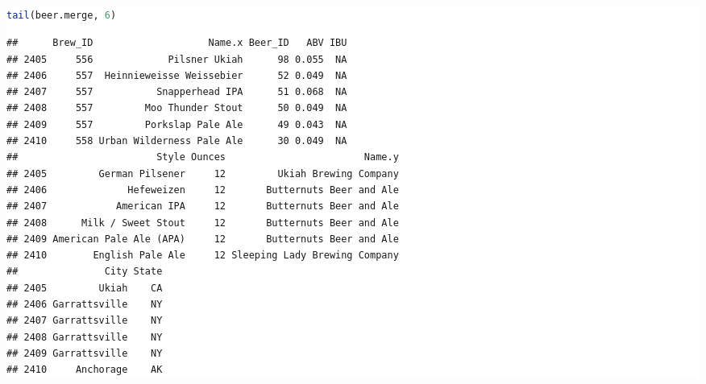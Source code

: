 ``` r
tail(beer.merge, 6)
```

    ##      Brew_ID                    Name.x Beer_ID   ABV IBU
    ## 2405     556             Pilsner Ukiah      98 0.055  NA
    ## 2406     557  Heinnieweisse Weissebier      52 0.049  NA
    ## 2407     557           Snapperhead IPA      51 0.068  NA
    ## 2408     557         Moo Thunder Stout      50 0.049  NA
    ## 2409     557         Porkslap Pale Ale      49 0.043  NA
    ## 2410     558 Urban Wilderness Pale Ale      30 0.049  NA
    ##                        Style Ounces                        Name.y
    ## 2405         German Pilsener     12         Ukiah Brewing Company
    ## 2406              Hefeweizen     12       Butternuts Beer and Ale
    ## 2407            American IPA     12       Butternuts Beer and Ale
    ## 2408      Milk / Sweet Stout     12       Butternuts Beer and Ale
    ## 2409 American Pale Ale (APA)     12       Butternuts Beer and Ale
    ## 2410        English Pale Ale     12 Sleeping Lady Brewing Company
    ##               City State
    ## 2405         Ukiah    CA
    ## 2406 Garrattsville    NY
    ## 2407 Garrattsville    NY
    ## 2408 Garrattsville    NY
    ## 2409 Garrattsville    NY
    ## 2410     Anchorage    AK

